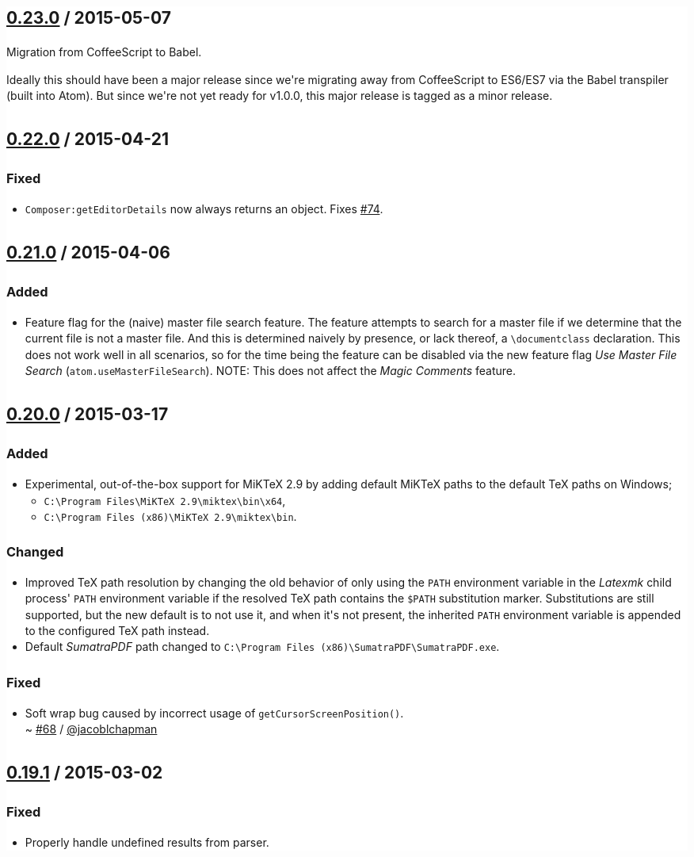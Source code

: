 ## [0.23.0] / 2015-05-07
Migration from CoffeeScript to Babel.

Ideally this should have been a major release since we're migrating away
from CoffeeScript to ES6/ES7 via the Babel transpiler (built into Atom). But
since we're not yet ready for v1.0.0, this major release is tagged as a
minor release.

## [0.22.0] / 2015-04-21
### Fixed
- `Composer:getEditorDetails` now always returns an object.
  Fixes [#74](https://github.com/thomasjo/atom-latex/issues/74).

## [0.21.0] / 2015-04-06
### Added
- Feature flag for the (naive) master file search feature. The feature
  attempts to search for a master file if we determine that the current file
  is not a master file. And this is determined naively by presence, or lack
  thereof, a `\documentclass` declaration. This does not work well in all
  scenarios, so for the time being the feature can be disabled via the new
  feature flag *Use Master File Search* (`atom.useMasterFileSearch`).
  NOTE: This does not affect the *Magic Comments* feature.

## [0.20.0] / 2015-03-17
### Added
- Experimental, out-of-the-box support for MiKTeX 2.9 by adding default
  MiKTeX paths to the default TeX paths on Windows;
  - `C:\Program Files\MiKTeX 2.9\miktex\bin\x64`,
  - `C:\Program Files (x86)\MiKTeX 2.9\miktex\bin`.

### Changed
- Improved TeX path resolution by changing the old behavior of only using the
  `PATH` environment variable in the *Latexmk* child process' `PATH` environment
  variable if the resolved TeX path contains the `$PATH` substitution marker.
  Substitutions are still supported, but the new default is to not use it,
  and when it's not present, the inherited `PATH` environment variable is
  appended to the configured TeX path instead.
- Default *SumatraPDF* path changed to
  `C:\Program Files (x86)\SumatraPDF\SumatraPDF.exe`.

### Fixed
- Soft wrap bug caused by incorrect usage of `getCursorScreenPosition()`.  
    ~ [#68](https://github.com/thomasjo/atom-latex/pull/68)
    / [@jacoblchapman](https://github.com/jacoblchapman)

## [0.19.1] / 2015-03-02
### Fixed
- Properly handle undefined results from parser.


[0.41.0]: https://github.com/thomasjo/atom-latex/compare/v0.40.0...v0.41.0
[0.40.0]: https://github.com/thomasjo/atom-latex/compare/v0.39.1...v0.40.0
[0.39.1]: https://github.com/thomasjo/atom-latex/compare/v0.39.0...v0.39.1
[0.39.0]: https://github.com/thomasjo/atom-latex/compare/v0.38.1...v0.39.0
[0.38.1]: https://github.com/thomasjo/atom-latex/compare/v0.38.0...v0.38.1
[0.38.0]: https://github.com/thomasjo/atom-latex/compare/v0.37.1...v0.38.0
[0.37.1]: https://github.com/thomasjo/atom-latex/compare/v0.37.0...v0.37.1
[0.37.0]: https://github.com/thomasjo/atom-latex/compare/v0.36.1...v0.37.0
[0.36.1]: https://github.com/thomasjo/atom-latex/compare/v0.36.0...v0.36.1
[0.36.0]: https://github.com/thomasjo/atom-latex/compare/v0.35.1...v0.36.0
[0.35.1]: https://github.com/thomasjo/atom-latex/compare/v0.35.0...v0.35.1
[0.35.0]: https://github.com/thomasjo/atom-latex/compare/v0.34.1...v0.35.0
[0.34.1]: https://github.com/thomasjo/atom-latex/compare/v0.34.0...v0.34.1
[0.34.0]: https://github.com/thomasjo/atom-latex/compare/v0.33.1...v0.34.0
[0.33.1]: https://github.com/thomasjo/atom-latex/compare/v0.33.0...v0.33.1
[0.33.0]: https://github.com/thomasjo/atom-latex/compare/v0.32.0...v0.33.0
[0.32.0]: https://github.com/thomasjo/atom-latex/compare/v0.31.0...v0.32.0
[0.31.0]: https://github.com/thomasjo/atom-latex/compare/v0.30.0...v0.31.0
[0.30.0]: https://github.com/thomasjo/atom-latex/compare/v0.29.0...v0.30.0
[0.29.0]: https://github.com/thomasjo/atom-latex/compare/v0.28.2...v0.29.0
[0.28.2]: https://github.com/thomasjo/atom-latex/compare/v0.28.1...v0.28.2
[0.28.1]: https://github.com/thomasjo/atom-latex/compare/v0.28.0...v0.28.1
[0.28.0]: https://github.com/thomasjo/atom-latex/compare/v0.27.1...v0.28.0
[0.27.1]: https://github.com/thomasjo/atom-latex/compare/v0.27.0...v0.27.1
[0.27.0]: https://github.com/thomasjo/atom-latex/compare/v0.26.0...v0.27.0
[0.26.0]: https://github.com/thomasjo/atom-latex/compare/v0.25.1...v0.26.0
[0.25.1]: https://github.com/thomasjo/atom-latex/compare/v0.25.0...v0.25.1
[0.25.0]: https://github.com/thomasjo/atom-latex/compare/v0.24.2...v0.25.0
[0.24.2]: https://github.com/thomasjo/atom-latex/compare/v0.24.1...v0.24.2
[0.24.1]: https://github.com/thomasjo/atom-latex/compare/v0.24.0...v0.24.1
[0.24.0]: https://github.com/thomasjo/atom-latex/compare/v0.23.4...v0.24.0
[0.23.4]: https://github.com/thomasjo/atom-latex/compare/v0.23.3...v0.23.4
[0.23.3]: https://github.com/thomasjo/atom-latex/compare/v0.23.2...v0.23.3
[0.23.2]: https://github.com/thomasjo/atom-latex/compare/v0.23.1...v0.23.2
[0.23.1]: https://github.com/thomasjo/atom-latex/compare/v0.23.0...v0.23.1
[0.23.0]: https://github.com/thomasjo/atom-latex/compare/v0.22.0...v0.23.0
[0.22.0]: https://github.com/thomasjo/atom-latex/compare/v0.21.0...v0.22.0
[0.21.0]: https://github.com/thomasjo/atom-latex/compare/v0.20.0...v0.21.0
[0.20.0]: https://github.com/thomasjo/atom-latex/compare/v0.19.1...v0.20.0
[0.19.1]: https://github.com/thomasjo/atom-latex/compare/v0.19.0...v0.19.1
[0.19.0]: https://github.com/thomasjo/atom-latex/compare/v0.18.1...v0.19.0
[0.18.1]: https://github.com/thomasjo/atom-latex/compare/v0.18.0...v0.18.1
[0.18.0]: https://github.com/thomasjo/atom-latex/compare/v0.17.0...v0.18.0
[0.17.0]: https://github.com/thomasjo/atom-latex/compare/v0.16.1...v0.17.0
[0.16.1]: https://github.com/thomasjo/atom-latex/compare/v0.16.0...v0.16.1
[0.16.0]: https://github.com/thomasjo/atom-latex/compare/v0.15.2...v0.16.0
[0.15.2]: https://github.com/thomasjo/atom-latex/compare/v0.15.1...v0.15.2
[0.15.1]: https://github.com/thomasjo/atom-latex/compare/v0.15.0...v0.15.1
[0.15.0]: https://github.com/thomasjo/atom-latex/compare/v0.14.0...v0.15.0
[0.14.0]: https://github.com/thomasjo/atom-latex/compare/v0.13.0...v0.14.0
[0.13.0]: https://github.com/thomasjo/atom-latex/compare/v0.12.0...v0.13.0
[0.12.0]: https://github.com/thomasjo/atom-latex/compare/v0.11.0...v0.12.0
[0.11.0]: https://github.com/thomasjo/atom-latex/compare/v0.10.0...v0.11.0
[0.10.0]: https://github.com/thomasjo/atom-latex/compare/v0.9.0...v0.10.0
[0.9.0]: https://github.com/thomasjo/atom-latex/compare/v0.8.0...v0.9.0
[0.8.0]: https://github.com/thomasjo/atom-latex/compare/v0.7.0...v0.8.0
[0.7.0]: https://github.com/thomasjo/atom-latex/compare/v0.6.0...v0.7.0
[0.6.0]: https://github.com/thomasjo/atom-latex/compare/v0.5.0...v0.6.0
[0.5.0]: https://github.com/thomasjo/atom-latex/compare/v0.4.0...v0.5.0
[0.4.0]: https://github.com/thomasjo/atom-latex/compare/v0.3.0...v0.4.0
[0.3.0]: https://github.com/thomasjo/atom-latex/compare/v0.2.0...v0.3.0
[0.2.0]: https://github.com/thomasjo/atom-latex/compare/v0.1.0...v0.2.0
[0.1.0]: https://github.com/thomasjo/atom-latex/commit/5272032